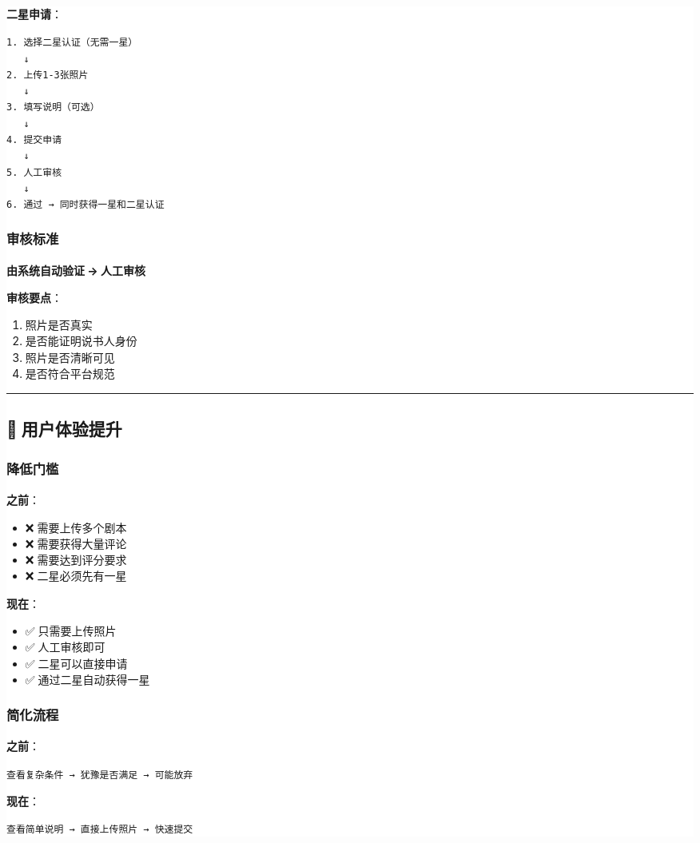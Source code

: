 **二星申请**：
```
1. 选择二星认证（无需一星）
   ↓
2. 上传1-3张照片
   ↓
3. 填写说明（可选）
   ↓
4. 提交申请
   ↓
5. 人工审核
   ↓
6. 通过 → 同时获得一星和二星认证
```

### 审核标准

**由系统自动验证 → 人工审核**

**审核要点**：
1. 照片是否真实
2. 是否能证明说书人身份
3. 照片是否清晰可见
4. 是否符合平台规范

---

## 📱 用户体验提升

### 降低门槛

**之前**：
- ❌ 需要上传多个剧本
- ❌ 需要获得大量评论
- ❌ 需要达到评分要求
- ❌ 二星必须先有一星

**现在**：
- ✅ 只需要上传照片
- ✅ 人工审核即可
- ✅ 二星可以直接申请
- ✅ 通过二星自动获得一星

### 简化流程

**之前**：
```
查看复杂条件 → 犹豫是否满足 → 可能放弃
```

**现在**：
```
查看简单说明 → 直接上传照片 → 快速提交
```
